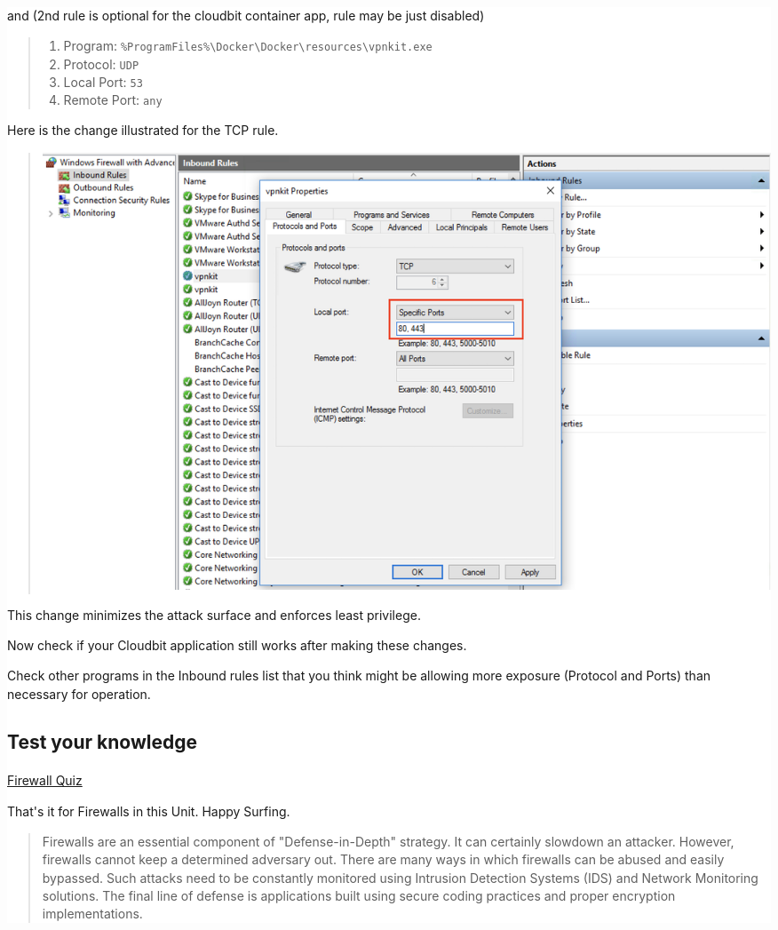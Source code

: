 and (2nd rule is optional for the cloudbit container app, rule may be just disabled)

> 1. Program: `%ProgramFiles%\Docker\Docker\resources\vpnkit.exe`
> 2. Protocol: ```UDP```
> 3. Local Port: ```53```
> 4. Remote Port: ```any```

Here is the change illustrated for the TCP rule.
> ![Windows firewall](./img/inbound-updated.png)

This change minimizes the attack surface and enforces least privilege.

Now check if your Cloudbit application still works after making these changes.

Check other programs in the Inbound rules list that you think might be allowing more exposure (Protocol and Ports) than necessary for operation.

## Test your knowledge

[Firewall Quiz](https://www.qzzr.com/c/quiz/435576/firewalls)

That's it for Firewalls in this Unit. Happy Surfing.

> Firewalls are an essential component of "Defense-in-Depth" strategy. It can certainly slowdown an attacker. However, firewalls cannot keep a determined adversary out. There are many ways in which firewalls can be abused and easily bypassed. Such attacks need to be constantly monitored using Intrusion Detection Systems (IDS) and Network Monitoring solutions. The final line of defense is applications built using secure coding practices and proper encryption implementations.  
